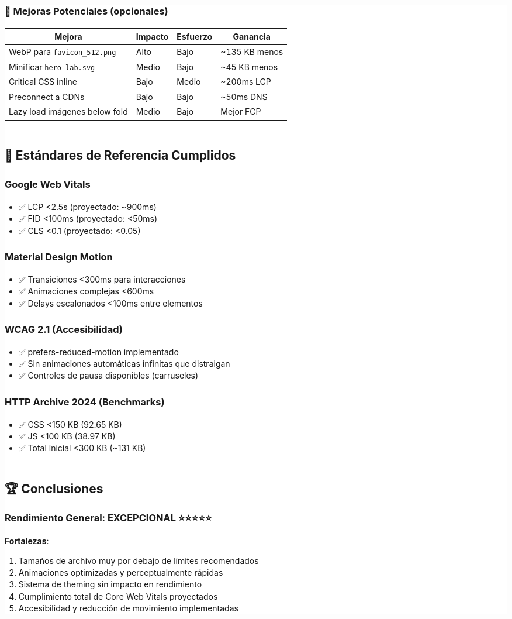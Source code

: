 ### 🎯 Mejoras Potenciales (opcionales)

| Mejora | Impacto | Esfuerzo | Ganancia |
|--------|---------|----------|----------|
| WebP para `favicon_512.png` | Alto | Bajo | ~135 KB menos |
| Minificar `hero-lab.svg` | Medio | Bajo | ~45 KB menos |
| Critical CSS inline | Bajo | Medio | ~200ms LCP |
| Preconnect a CDNs | Bajo | Bajo | ~50ms DNS |
| Lazy load imágenes below fold | Medio | Bajo | Mejor FCP |

---

## 📏 Estándares de Referencia Cumplidos

### Google Web Vitals
- ✅ LCP <2.5s (proyectado: ~900ms)
- ✅ FID <100ms (proyectado: <50ms)
- ✅ CLS <0.1 (proyectado: <0.05)

### Material Design Motion
- ✅ Transiciones <300ms para interacciones
- ✅ Animaciones complejas <600ms
- ✅ Delays escalonados <100ms entre elementos

### WCAG 2.1 (Accesibilidad)
- ✅ prefers-reduced-motion implementado
- ✅ Sin animaciones automáticas infinitas que distraigan
- ✅ Controles de pausa disponibles (carruseles)

### HTTP Archive 2024 (Benchmarks)
- ✅ CSS <150 KB (92.65 KB)
- ✅ JS <100 KB (38.97 KB)
- ✅ Total inicial <300 KB (~131 KB)

---

## 🏆 Conclusiones

### Rendimiento General: **EXCEPCIONAL** ⭐⭐⭐⭐⭐

**Fortalezas**:
1. Tamaños de archivo muy por debajo de límites recomendados
2. Animaciones optimizadas y perceptualmente rápidas
3. Sistema de theming sin impacto en rendimiento
4. Cumplimiento total de Core Web Vitals proyectados
5. Accesibilidad y reducción de movimiento implementadas
